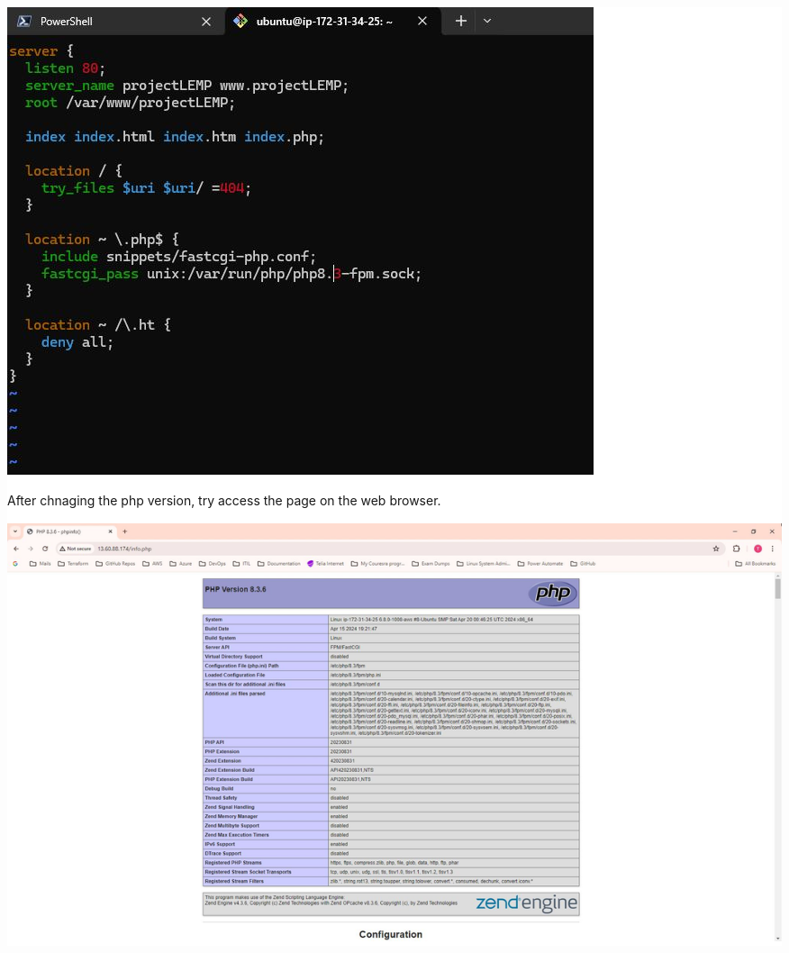 <img src="images/change-php-version.JPG" alt="php-error">

After chnaging the php version, try access the page on the web browser.

<img src="images/php-info-page.JPG" alt="php-info-page">
